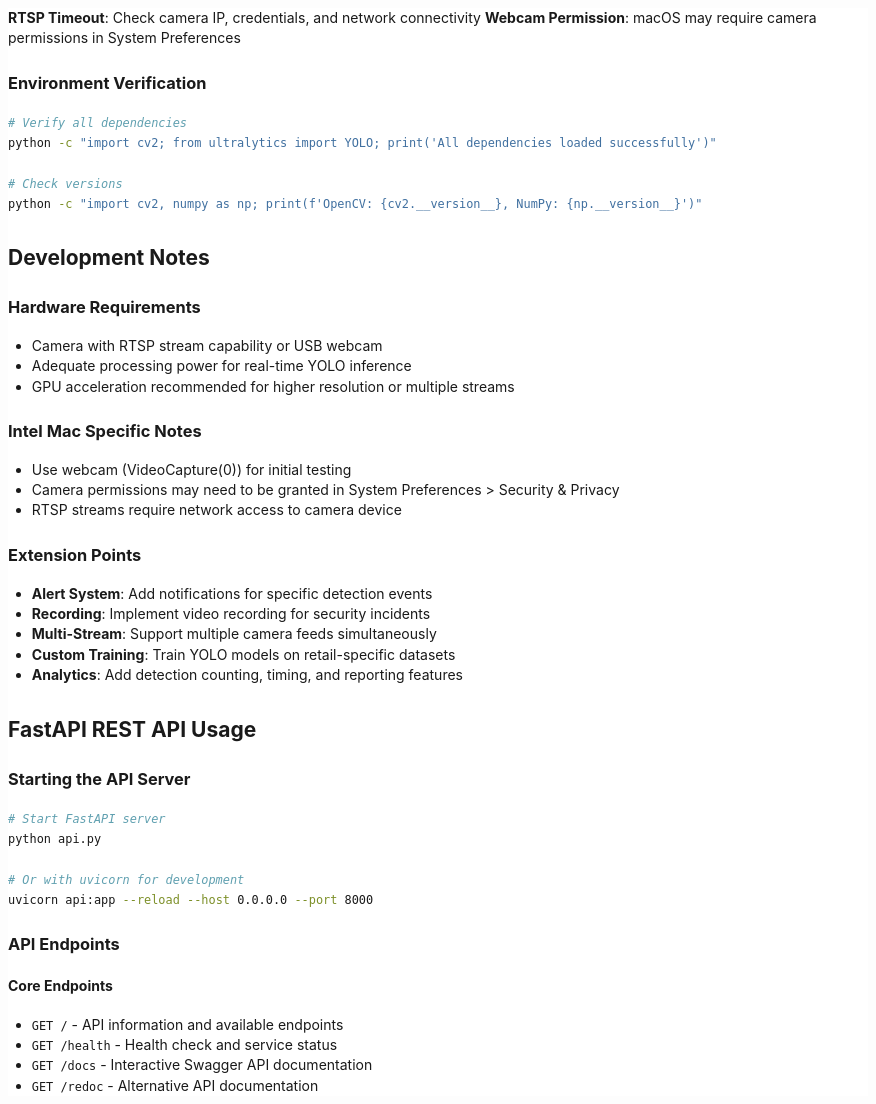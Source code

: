 **RTSP Timeout**: Check camera IP, credentials, and network connectivity
**Webcam Permission**: macOS may require camera permissions in System Preferences

### Environment Verification
```bash
# Verify all dependencies
python -c "import cv2; from ultralytics import YOLO; print('All dependencies loaded successfully')"

# Check versions
python -c "import cv2, numpy as np; print(f'OpenCV: {cv2.__version__}, NumPy: {np.__version__}')"
```

## Development Notes

### Hardware Requirements
- Camera with RTSP stream capability or USB webcam
- Adequate processing power for real-time YOLO inference
- GPU acceleration recommended for higher resolution or multiple streams

### Intel Mac Specific Notes
- Use webcam (VideoCapture(0)) for initial testing
- Camera permissions may need to be granted in System Preferences > Security & Privacy
- RTSP streams require network access to camera device

### Extension Points
- **Alert System**: Add notifications for specific detection events
- **Recording**: Implement video recording for security incidents
- **Multi-Stream**: Support multiple camera feeds simultaneously
- **Custom Training**: Train YOLO models on retail-specific datasets
- **Analytics**: Add detection counting, timing, and reporting features

## FastAPI REST API Usage

### Starting the API Server
```bash
# Start FastAPI server
python api.py

# Or with uvicorn for development
uvicorn api:app --reload --host 0.0.0.0 --port 8000
```

### API Endpoints

#### Core Endpoints
- `GET /` - API information and available endpoints
- `GET /health` - Health check and service status
- `GET /docs` - Interactive Swagger API documentation
- `GET /redoc` - Alternative API documentation
